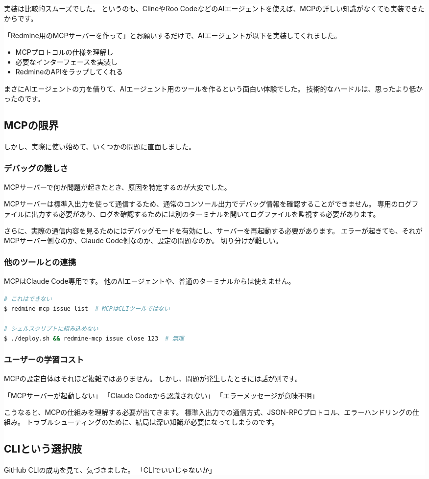 実装は比較的スムーズでした。
というのも、ClineやRoo CodeなどのAIエージェントを使えば、MCPの詳しい知識がなくても実装できたからです。

「Redmine用のMCPサーバーを作って」とお願いするだけで、AIエージェントが以下を実装してくれました。
- MCPプロトコルの仕様を理解し
- 必要なインターフェースを実装し
- RedmineのAPIをラップしてくれる

まさにAIエージェントの力を借りて、AIエージェント用のツールを作るという面白い体験でした。
技術的なハードルは、思ったより低かったのです。

## MCPの限界

しかし、実際に使い始めて、いくつかの問題に直面しました。

### デバッグの難しさ

MCPサーバーで何か問題が起きたとき、原因を特定するのが大変でした。

MCPサーバーは標準入出力を使って通信するため、通常のコンソール出力でデバッグ情報を確認することができません。
専用のログファイルに出力する必要があり、ログを確認するためには別のターミナルを開いてログファイルを監視する必要があります。

さらに、実際の通信内容を見るためにはデバッグモードを有効にし、サーバーを再起動する必要があります。
エラーが起きても、それがMCPサーバー側なのか、Claude Code側なのか、設定の問題なのか。
切り分けが難しい。

### 他のツールとの連携

MCPはClaude Code専用です。
他のAIエージェントや、普通のターミナルからは使えません。

```bash
# これはできない
$ redmine-mcp issue list  # MCPはCLIツールではない

# シェルスクリプトに組み込めない
$ ./deploy.sh && redmine-mcp issue close 123  # 無理
```

### ユーザーの学習コスト

MCPの設定自体はそれほど複雑ではありません。
しかし、問題が発生したときには話が別です。

「MCPサーバーが起動しない」
「Claude Codeから認識されない」
「エラーメッセージが意味不明」

こうなると、MCPの仕組みを理解する必要が出てきます。
標準入出力での通信方式、JSON-RPCプロトコル、エラーハンドリングの仕組み。
トラブルシューティングのために、結局は深い知識が必要になってしまうのです。

## CLIという選択肢

GitHub CLIの成功を見て、気づきました。
「CLIでいいじゃないか」

